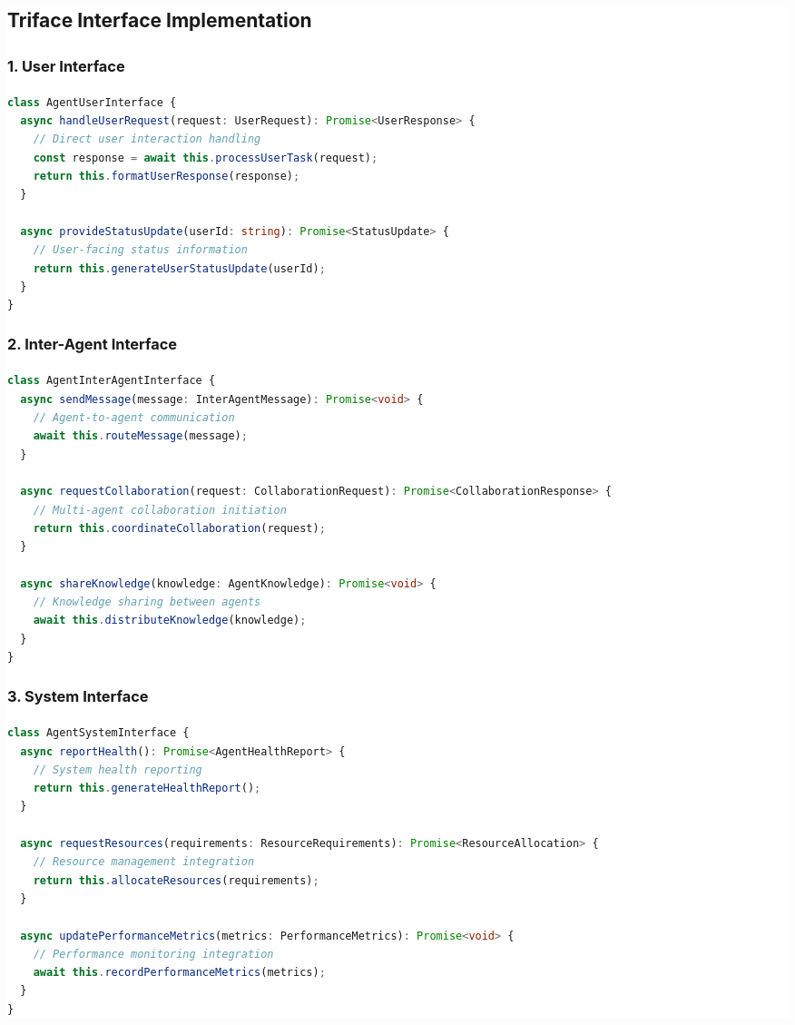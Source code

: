 ## Triface Interface Implementation

### 1. User Interface
```typescript
class AgentUserInterface {
  async handleUserRequest(request: UserRequest): Promise<UserResponse> {
    // Direct user interaction handling
    const response = await this.processUserTask(request);
    return this.formatUserResponse(response);
  }

  async provideStatusUpdate(userId: string): Promise<StatusUpdate> {
    // User-facing status information
    return this.generateUserStatusUpdate(userId);
  }
}
```

### 2. Inter-Agent Interface
```typescript
class AgentInterAgentInterface {
  async sendMessage(message: InterAgentMessage): Promise<void> {
    // Agent-to-agent communication
    await this.routeMessage(message);
  }

  async requestCollaboration(request: CollaborationRequest): Promise<CollaborationResponse> {
    // Multi-agent collaboration initiation
    return this.coordinateCollaboration(request);
  }

  async shareKnowledge(knowledge: AgentKnowledge): Promise<void> {
    // Knowledge sharing between agents
    await this.distributeKnowledge(knowledge);
  }
}
```

### 3. System Interface
```typescript
class AgentSystemInterface {
  async reportHealth(): Promise<AgentHealthReport> {
    // System health reporting
    return this.generateHealthReport();
  }

  async requestResources(requirements: ResourceRequirements): Promise<ResourceAllocation> {
    // Resource management integration
    return this.allocateResources(requirements);
  }

  async updatePerformanceMetrics(metrics: PerformanceMetrics): Promise<void> {
    // Performance monitoring integration
    await this.recordPerformanceMetrics(metrics);
  }
}
```
